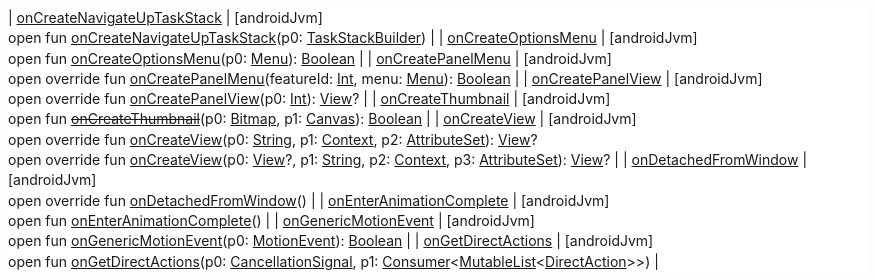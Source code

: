 | [onCreateNavigateUpTaskStack](../-tv-activity/index.md#2062770608%2FFunctions%2F-1596939238) | [androidJvm]<br>open fun [onCreateNavigateUpTaskStack](../-tv-activity/index.md#2062770608%2FFunctions%2F-1596939238)(p0: [TaskStackBuilder](https://developer.android.com/reference/kotlin/android/app/TaskStackBuilder.html)) |
| [onCreateOptionsMenu](../-tv-activity/index.md#-825108757%2FFunctions%2F-1596939238) | [androidJvm]<br>open fun [onCreateOptionsMenu](../-tv-activity/index.md#-825108757%2FFunctions%2F-1596939238)(p0: [Menu](https://developer.android.com/reference/kotlin/android/view/Menu.html)): [Boolean](https://kotlinlang.org/api/latest/jvm/stdlib/kotlin/-boolean/index.html) |
| [onCreatePanelMenu](../-tv-activity/index.md#-694036789%2FFunctions%2F-1596939238) | [androidJvm]<br>open override fun [onCreatePanelMenu](../-tv-activity/index.md#-694036789%2FFunctions%2F-1596939238)(featureId: [Int](https://kotlinlang.org/api/latest/jvm/stdlib/kotlin/-int/index.html), menu: [Menu](https://developer.android.com/reference/kotlin/android/view/Menu.html)): [Boolean](https://kotlinlang.org/api/latest/jvm/stdlib/kotlin/-boolean/index.html) |
| [onCreatePanelView](../-tv-activity/index.md#-691578688%2FFunctions%2F-1596939238) | [androidJvm]<br>open override fun [onCreatePanelView](../-tv-activity/index.md#-691578688%2FFunctions%2F-1596939238)(p0: [Int](https://kotlinlang.org/api/latest/jvm/stdlib/kotlin/-int/index.html)): [View](https://developer.android.com/reference/kotlin/android/view/View.html)? |
| [onCreateThumbnail](../-tv-activity/index.md#203639607%2FFunctions%2F-1596939238) | [androidJvm]<br>open fun [~~onCreateThumbnail~~](../-tv-activity/index.md#203639607%2FFunctions%2F-1596939238)(p0: [Bitmap](https://developer.android.com/reference/kotlin/android/graphics/Bitmap.html), p1: [Canvas](https://developer.android.com/reference/kotlin/android/graphics/Canvas.html)): [Boolean](https://kotlinlang.org/api/latest/jvm/stdlib/kotlin/-boolean/index.html) |
| [onCreateView](../-tv-activity/index.md#-1918397358%2FFunctions%2F-1596939238) | [androidJvm]<br>open override fun [onCreateView](../-tv-activity/index.md#-1918397358%2FFunctions%2F-1596939238)(p0: [String](https://kotlinlang.org/api/latest/jvm/stdlib/kotlin/-string/index.html), p1: [Context](https://developer.android.com/reference/kotlin/android/content/Context.html), p2: [AttributeSet](https://developer.android.com/reference/kotlin/android/util/AttributeSet.html)): [View](https://developer.android.com/reference/kotlin/android/view/View.html)?<br>open override fun [onCreateView](../-tv-activity/index.md#-440552105%2FFunctions%2F-1596939238)(p0: [View](https://developer.android.com/reference/kotlin/android/view/View.html)?, p1: [String](https://kotlinlang.org/api/latest/jvm/stdlib/kotlin/-string/index.html), p2: [Context](https://developer.android.com/reference/kotlin/android/content/Context.html), p3: [AttributeSet](https://developer.android.com/reference/kotlin/android/util/AttributeSet.html)): [View](https://developer.android.com/reference/kotlin/android/view/View.html)? |
| [onDetachedFromWindow](../-tv-activity/index.md#808892479%2FFunctions%2F-1596939238) | [androidJvm]<br>open override fun [onDetachedFromWindow](../-tv-activity/index.md#808892479%2FFunctions%2F-1596939238)() |
| [onEnterAnimationComplete](../-tv-activity/index.md#1066137542%2FFunctions%2F-1596939238) | [androidJvm]<br>open fun [onEnterAnimationComplete](../-tv-activity/index.md#1066137542%2FFunctions%2F-1596939238)() |
| [onGenericMotionEvent](../-tv-activity/index.md#1628846596%2FFunctions%2F-1596939238) | [androidJvm]<br>open fun [onGenericMotionEvent](../-tv-activity/index.md#1628846596%2FFunctions%2F-1596939238)(p0: [MotionEvent](https://developer.android.com/reference/kotlin/android/view/MotionEvent.html)): [Boolean](https://kotlinlang.org/api/latest/jvm/stdlib/kotlin/-boolean/index.html) |
| [onGetDirectActions](../-tv-activity/index.md#1666408073%2FFunctions%2F-1596939238) | [androidJvm]<br>open fun [onGetDirectActions](../-tv-activity/index.md#1666408073%2FFunctions%2F-1596939238)(p0: [CancellationSignal](https://developer.android.com/reference/kotlin/android/os/CancellationSignal.html), p1: [Consumer](https://developer.android.com/reference/kotlin/java/util/function/Consumer.html)&lt;[MutableList](https://kotlinlang.org/api/latest/jvm/stdlib/kotlin.collections/-mutable-list/index.html)&lt;[DirectAction](https://developer.android.com/reference/kotlin/android/app/DirectAction.html)&gt;&gt;) |
